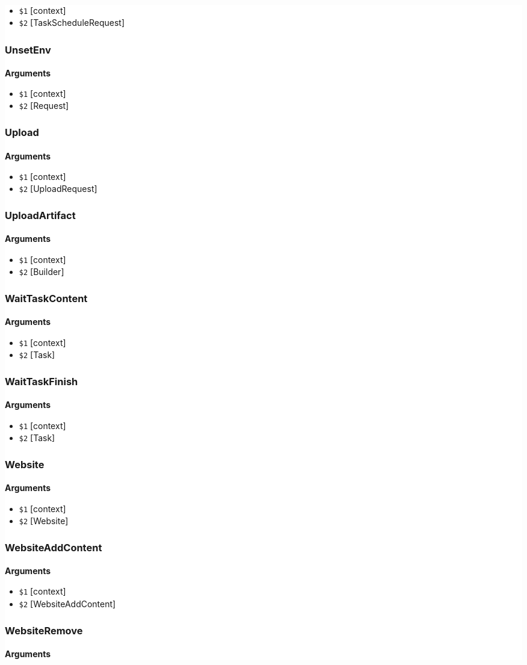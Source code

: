 - `$1` [context] 
- `$2` [TaskScheduleRequest] 

### UnsetEnv

**Arguments**

- `$1` [context] 
- `$2` [Request] 

### Upload

**Arguments**

- `$1` [context] 
- `$2` [UploadRequest] 

### UploadArtifact

**Arguments**

- `$1` [context] 
- `$2` [Builder] 

### WaitTaskContent

**Arguments**

- `$1` [context] 
- `$2` [Task] 

### WaitTaskFinish

**Arguments**

- `$1` [context] 
- `$2` [Task] 

### Website

**Arguments**

- `$1` [context] 
- `$2` [Website] 

### WebsiteAddContent

**Arguments**

- `$1` [context] 
- `$2` [WebsiteAddContent] 

### WebsiteRemove

**Arguments**
